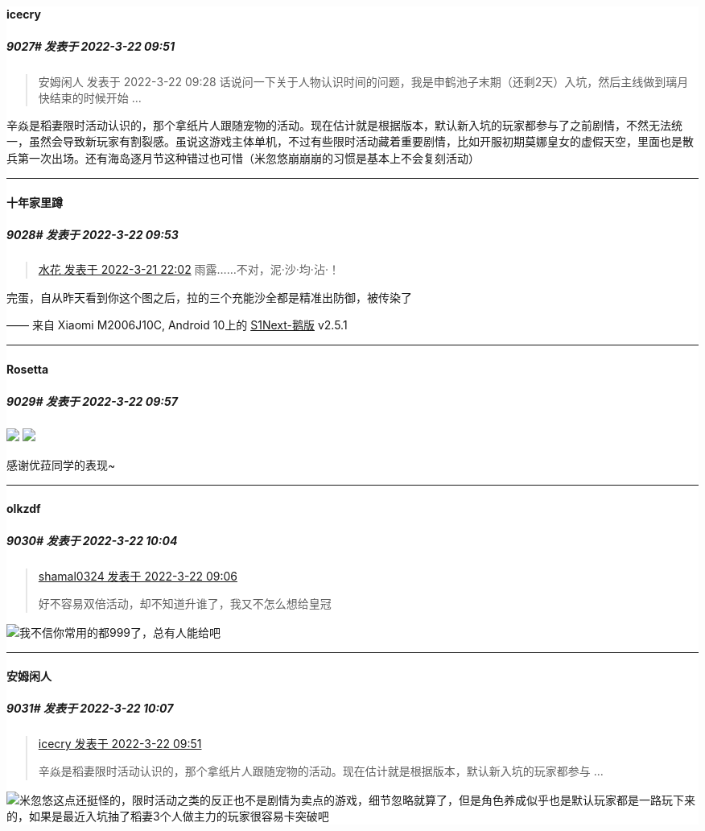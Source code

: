 ####  icecry  
##### 9027#       发表于 2022-3-22 09:51

<blockquote>安姆闲人 发表于 2022-3-22 09:28
话说问一下关于人物认识时间的问题，我是申鹤池子末期（还剩2天）入坑，然后主线做到璃月快结束的时候开始 ...</blockquote>
辛焱是稻妻限时活动认识的，那个拿纸片人跟随宠物的活动。现在估计就是根据版本，默认新入坑的玩家都参与了之前剧情，不然无法统一，虽然会导致新玩家有割裂感。虽说这游戏主体单机，不过有些限时活动藏着重要剧情，比如开服初期莫娜皇女的虚假天空，里面也是散兵第一次出场。还有海岛逐月节这种错过也可惜（米忽悠崩崩崩的习惯是基本上不会复刻活动）

*****

####  十年家里蹲  
##### 9028#       发表于 2022-3-22 09:53

<blockquote><a href="httphttps://bbs.saraba1st.com/2b/forum.php?mod=redirect&amp;goto=findpost&amp;pid=55133931&amp;ptid=2050817" target="_blank">水花 发表于 2022-3-21 22:02</a>
雨露……不对，泥·沙·均·沾·！</blockquote>
完蛋，自从昨天看到你这个图之后，拉的三个充能沙全都是精准出防御，被传染了

—— 来自 Xiaomi M2006J10C, Android 10上的 [S1Next-鹅版](https://github.com/ykrank/S1-Next/releases) v2.5.1

*****

####  Rosetta  
##### 9029#       发表于 2022-3-22 09:57

<img src="https://tva1.sinaimg.cn/large/006EJTaFgy1h0ifdz991ij31z619imzo.jpg" referrerpolicy="no-referrer">

<img src="https://tva3.sinaimg.cn/large/006EJTaFgy1h0ifdzntdij31z619iag2.jpg" referrerpolicy="no-referrer">

感谢优菈同学的表现~

*****

####  olkzdf  
##### 9030#       发表于 2022-3-22 10:04

<blockquote><a href="httphttps://bbs.saraba1st.com/2b/forum.php?mod=redirect&amp;goto=findpost&amp;pid=55136852&amp;ptid=2050817" target="_blank">shamal0324 发表于 2022-3-22 09:06</a>

好不容易双倍活动，却不知道升谁了，我又不怎么想给皇冠</blockquote>
<img src="https://static.saraba1st.com/image/smiley/face2017/067.png" referrerpolicy="no-referrer">我不信你常用的都999了，总有人能给吧



*****

####  安姆闲人  
##### 9031#       发表于 2022-3-22 10:07

<blockquote><a href="httphttps://bbs.saraba1st.com/2b/forum.php?mod=redirect&amp;goto=findpost&amp;pid=55137313&amp;ptid=2050817" target="_blank">icecry 发表于 2022-3-22 09:51</a>

辛焱是稻妻限时活动认识的，那个拿纸片人跟随宠物的活动。现在估计就是根据版本，默认新入坑的玩家都参与 ...</blockquote>
<img src="https://static.saraba1st.com/image/smiley/face2017/007.png" referrerpolicy="no-referrer">米忽悠这点还挺怪的，限时活动之类的反正也不是剧情为卖点的游戏，细节忽略就算了，但是角色养成似乎也是默认玩家都是一路玩下来的，如果是最近入坑抽了稻妻3个人做主力的玩家很容易卡突破吧
